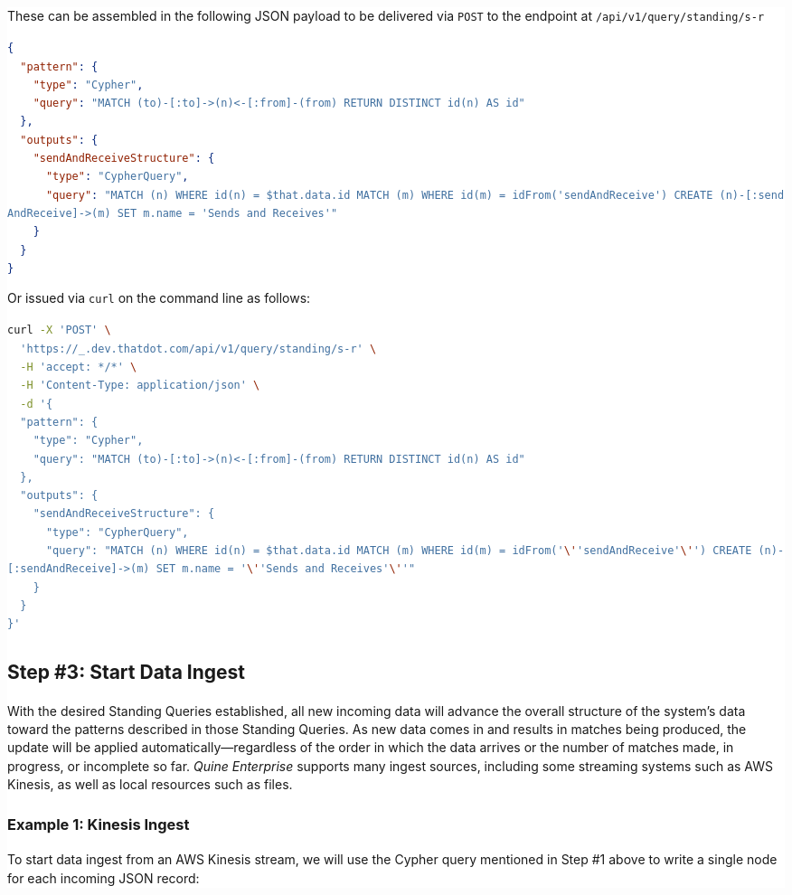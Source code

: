 These can be assembled in the following JSON payload to be delivered via `POST` to the endpoint at `/api/v1/query/standing/s-r`

```json
{
  "pattern": {
    "type": "Cypher",
    "query": "MATCH (to)-[:to]->(n)<-[:from]-(from) RETURN DISTINCT id(n) AS id"
  },
  "outputs": {
    "sendAndReceiveStructure": {
      "type": "CypherQuery",
      "query": "MATCH (n) WHERE id(n) = $that.data.id MATCH (m) WHERE id(m) = idFrom('sendAndReceive') CREATE (n)-[:sendAndReceive]->(m) SET m.name = 'Sends and Receives'"
    }
  }
}
```

Or issued via `curl` on the command line as follows:

```bash
curl -X 'POST' \
  'https://_.dev.thatdot.com/api/v1/query/standing/s-r' \
  -H 'accept: */*' \
  -H 'Content-Type: application/json' \
  -d '{
  "pattern": {
    "type": "Cypher",
    "query": "MATCH (to)-[:to]->(n)<-[:from]-(from) RETURN DISTINCT id(n) AS id"
  },
  "outputs": {
    "sendAndReceiveStructure": {
      "type": "CypherQuery",
      "query": "MATCH (n) WHERE id(n) = $that.data.id MATCH (m) WHERE id(m) = idFrom('\''sendAndReceive'\'') CREATE (n)-[:sendAndReceive]->(m) SET m.name = '\''Sends and Receives'\''"
    }
  }
}'
```

## Step #3: Start Data Ingest

With the desired Standing Queries established, all new incoming data will advance the overall structure of the system’s data toward the patterns described in those Standing Queries. As new data comes in and results in matches being produced, the update will be applied automatically—regardless of the order in which the data arrives or the number of matches made, in progress, or incomplete so far. _Quine Enterprise_ supports many ingest sources, including some streaming systems such as AWS Kinesis, as well as local resources such as files.

### Example 1: Kinesis Ingest

To start data ingest from an AWS Kinesis stream, we will use the Cypher query mentioned in Step #1 above to write a single node for each incoming JSON record:

